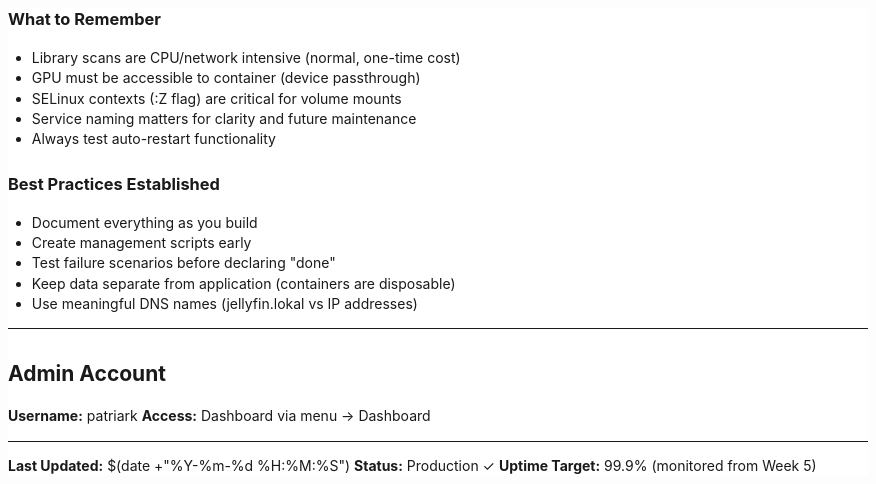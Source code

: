 ### What to Remember
- Library scans are CPU/network intensive (normal, one-time cost)
- GPU must be accessible to container (device passthrough)
- SELinux contexts (:Z flag) are critical for volume mounts
- Service naming matters for clarity and future maintenance
- Always test auto-restart functionality

### Best Practices Established
- Document everything as you build
- Create management scripts early
- Test failure scenarios before declaring "done"
- Keep data separate from application (containers are disposable)
- Use meaningful DNS names (jellyfin.lokal vs IP addresses)

---

## Admin Account

**Username:** patriark
**Access:** Dashboard via menu → Dashboard

---

**Last Updated:** $(date +"%Y-%m-%d %H:%M:%S")
**Status:** Production ✓
**Uptime Target:** 99.9% (monitored from Week 5)
